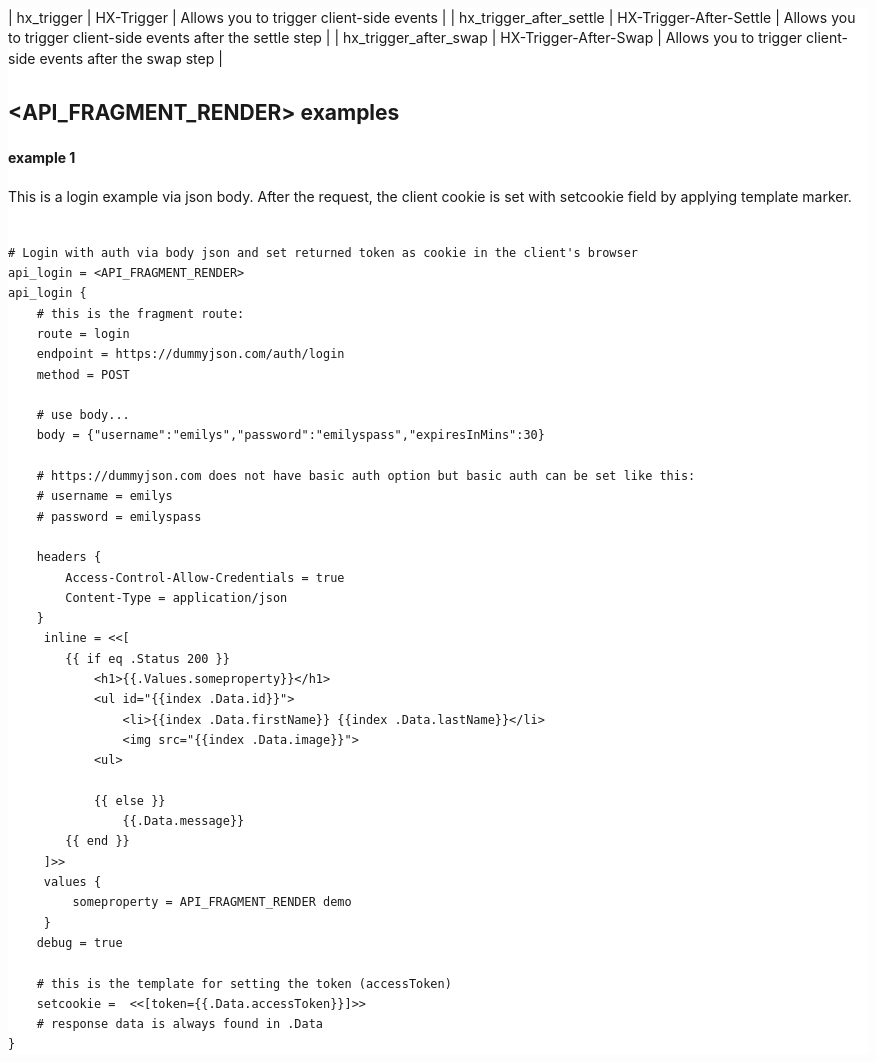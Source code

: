 | hx_trigger                    | HX-Trigger                  | Allows you to trigger client-side events |
| hx_trigger_after_settle        | HX-Trigger-After-Settle     | Allows you to trigger client-side events after the settle step |
| hx_trigger_after_swap          | HX-Trigger-After-Swap       | Allows you to trigger client-side events after the swap step |


## <API_FRAGMENT_RENDER> examples

#### example 1
This is a login example via json body. After the request, the client cookie is set with setcookie field by applying template marker.

```properties

# Login with auth via body json and set returned token as cookie in the client's browser
api_login = <API_FRAGMENT_RENDER>
api_login {
    # this is the fragment route:
    route = login
    endpoint = https://dummyjson.com/auth/login
	method = POST

	# use body...
    body = {"username":"emilys","password":"emilyspass","expiresInMins":30}

    # https://dummyjson.com does not have basic auth option but basic auth can be set like this:
	# username = emilys
	# password = emilyspass

	headers {
		Access-Control-Allow-Credentials = true
		Content-Type = application/json
	}
	 inline = <<[
        {{ if eq .Status 200 }}
            <h1>{{.Values.someproperty}}</h1>
            <ul id="{{index .Data.id}}">
                <li>{{index .Data.firstName}} {{index .Data.lastName}}</li>
                <img src="{{index .Data.image}}">
            <ul>

            {{ else }} 
                {{.Data.message}}
        {{ end }}
	 ]>>
     values {
         someproperty = API_FRAGMENT_RENDER demo
     }
    debug = true
   
    # this is the template for setting the token (accessToken)
    setcookie =  <<[token={{.Data.accessToken}}]>>
    # response data is always found in .Data
}
```
